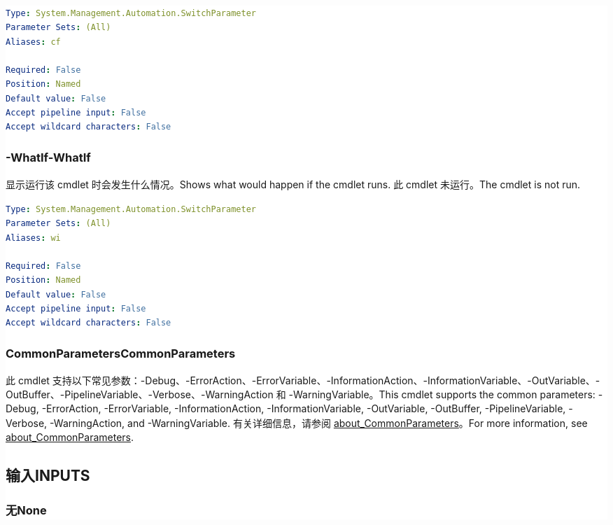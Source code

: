 ```yaml
Type: System.Management.Automation.SwitchParameter
Parameter Sets: (All)
Aliases: cf

Required: False
Position: Named
Default value: False
Accept pipeline input: False
Accept wildcard characters: False
```

### <span data-ttu-id="81ca2-155">-WhatIf</span><span class="sxs-lookup"><span data-stu-id="81ca2-155">-WhatIf</span></span>

<span data-ttu-id="81ca2-156">显示运行该 cmdlet 时会发生什么情况。</span><span class="sxs-lookup"><span data-stu-id="81ca2-156">Shows what would happen if the cmdlet runs.</span></span>
<span data-ttu-id="81ca2-157">此 cmdlet 未运行。</span><span class="sxs-lookup"><span data-stu-id="81ca2-157">The cmdlet is not run.</span></span>

```yaml
Type: System.Management.Automation.SwitchParameter
Parameter Sets: (All)
Aliases: wi

Required: False
Position: Named
Default value: False
Accept pipeline input: False
Accept wildcard characters: False
```

### <span data-ttu-id="81ca2-158">CommonParameters</span><span class="sxs-lookup"><span data-stu-id="81ca2-158">CommonParameters</span></span>

<span data-ttu-id="81ca2-159">此 cmdlet 支持以下常见参数：-Debug、-ErrorAction、-ErrorVariable、-InformationAction、-InformationVariable、-OutVariable、-OutBuffer、-PipelineVariable、-Verbose、-WarningAction 和 -WarningVariable。</span><span class="sxs-lookup"><span data-stu-id="81ca2-159">This cmdlet supports the common parameters: -Debug, -ErrorAction, -ErrorVariable, -InformationAction, -InformationVariable, -OutVariable, -OutBuffer, -PipelineVariable, -Verbose, -WarningAction, and -WarningVariable.</span></span> <span data-ttu-id="81ca2-160">有关详细信息，请参阅 [about_CommonParameters](https://go.microsoft.com/fwlink/?LinkID=113216)。</span><span class="sxs-lookup"><span data-stu-id="81ca2-160">For more information, see [about_CommonParameters](https://go.microsoft.com/fwlink/?LinkID=113216).</span></span>

## <span data-ttu-id="81ca2-161">输入</span><span class="sxs-lookup"><span data-stu-id="81ca2-161">INPUTS</span></span>

### <span data-ttu-id="81ca2-162">无</span><span class="sxs-lookup"><span data-stu-id="81ca2-162">None</span></span>
